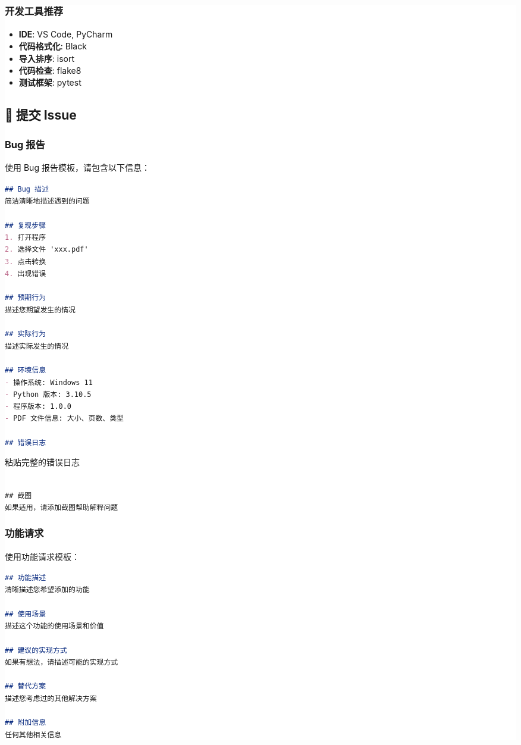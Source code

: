 ### 开发工具推荐

- **IDE**: VS Code, PyCharm
- **代码格式化**: Black
- **导入排序**: isort
- **代码检查**: flake8
- **测试框架**: pytest

## 🐛 提交 Issue

### Bug 报告

使用 Bug 报告模板，请包含以下信息：

```markdown
## Bug 描述
简洁清晰地描述遇到的问题

## 复现步骤
1. 打开程序
2. 选择文件 'xxx.pdf'
3. 点击转换
4. 出现错误

## 预期行为
描述您期望发生的情况

## 实际行为
描述实际发生的情况

## 环境信息
- 操作系统: Windows 11
- Python 版本: 3.10.5
- 程序版本: 1.0.0
- PDF 文件信息: 大小、页数、类型

## 错误日志
```
粘贴完整的错误日志
```

## 截图
如果适用，请添加截图帮助解释问题
```

### 功能请求

使用功能请求模板：

```markdown
## 功能描述
清晰描述您希望添加的功能

## 使用场景
描述这个功能的使用场景和价值

## 建议的实现方式
如果有想法，请描述可能的实现方式

## 替代方案
描述您考虑过的其他解决方案

## 附加信息
任何其他相关信息
```

